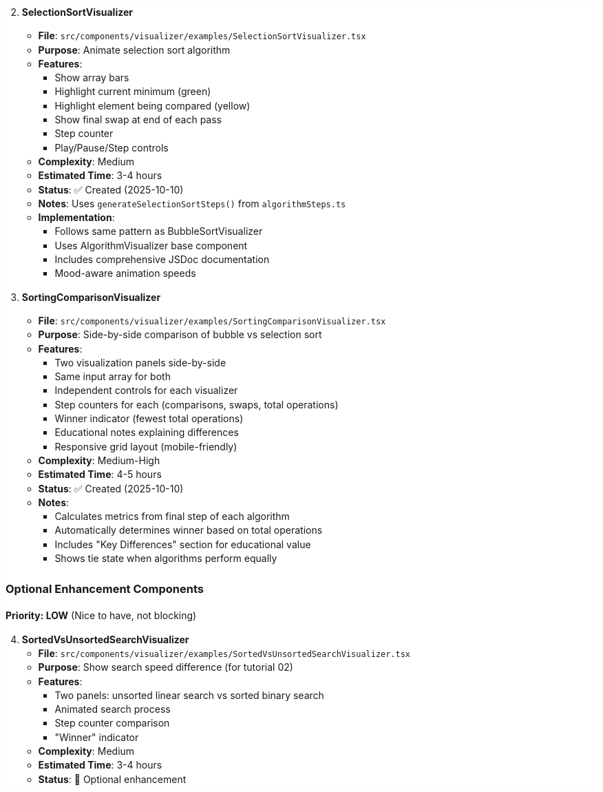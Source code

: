 2. **SelectionSortVisualizer**
   - **File**: `src/components/visualizer/examples/SelectionSortVisualizer.tsx`
   - **Purpose**: Animate selection sort algorithm
   - **Features**:
     - Show array bars
     - Highlight current minimum (green)
     - Highlight element being compared (yellow)
     - Show final swap at end of each pass
     - Step counter
     - Play/Pause/Step controls
   - **Complexity**: Medium
   - **Estimated Time**: 3-4 hours
   - **Status**: ✅ Created (2025-10-10)
   - **Notes**: Uses `generateSelectionSortSteps()` from `algorithmSteps.ts`
   - **Implementation**:
     - Follows same pattern as BubbleSortVisualizer
     - Uses AlgorithmVisualizer base component
     - Includes comprehensive JSDoc documentation
     - Mood-aware animation speeds

3. **SortingComparisonVisualizer**
   - **File**: `src/components/visualizer/examples/SortingComparisonVisualizer.tsx`
   - **Purpose**: Side-by-side comparison of bubble vs selection sort
   - **Features**:
     - Two visualization panels side-by-side
     - Same input array for both
     - Independent controls for each visualizer
     - Step counters for each (comparisons, swaps, total operations)
     - Winner indicator (fewest total operations)
     - Educational notes explaining differences
     - Responsive grid layout (mobile-friendly)
   - **Complexity**: Medium-High
   - **Estimated Time**: 4-5 hours
   - **Status**: ✅ Created (2025-10-10)
   - **Notes**:
     - Calculates metrics from final step of each algorithm
     - Automatically determines winner based on total operations
     - Includes "Key Differences" section for educational value
     - Shows tie state when algorithms perform equally

### Optional Enhancement Components

**Priority: LOW** (Nice to have, not blocking)

4. **SortedVsUnsortedSearchVisualizer**
   - **File**: `src/components/visualizer/examples/SortedVsUnsortedSearchVisualizer.tsx`
   - **Purpose**: Show search speed difference (for tutorial 02)
   - **Features**:
     - Two panels: unsorted linear search vs sorted binary search
     - Animated search process
     - Step counter comparison
     - "Winner" indicator
   - **Complexity**: Medium
   - **Estimated Time**: 3-4 hours
   - **Status**: 📝 Optional enhancement
